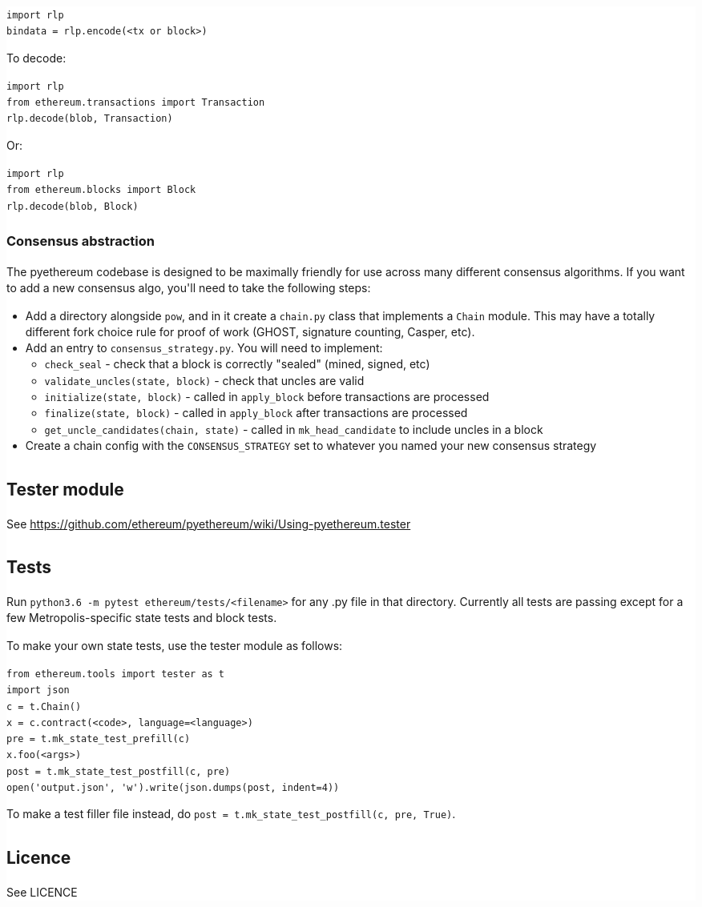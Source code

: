     import rlp  
    bindata = rlp.encode(<tx or block>)  

To decode:

    import rlp  
    from ethereum.transactions import Transaction  
    rlp.decode(blob, Transaction)  

Or:

    import rlp  
    from ethereum.blocks import Block  
    rlp.decode(blob, Block)  

### Consensus abstraction

The pyethereum codebase is designed to be maximally friendly for use across many different consensus algorithms. If you want to add a new consensus algo, you'll need to take the following steps:

* Add a directory alongside `pow`, and in it create a `chain.py` class that implements a `Chain` module. This may have a totally different fork choice rule for proof of work (GHOST, signature counting, Casper, etc).
* Add an entry to `consensus_strategy.py`. You will need to implement:
    * `check_seal` - check that a block is correctly "sealed" (mined, signed, etc)
    * `validate_uncles(state, block)` - check that uncles are valid
    * `initialize(state, block)` - called in `apply_block` before transactions are processed
    * `finalize(state, block)` - called in `apply_block` after transactions are processed
    * `get_uncle_candidates(chain, state)` - called in `mk_head_candidate` to include uncles in a block
* Create a chain config with the `CONSENSUS_STRATEGY` set to whatever you named your new consensus strategy

## Tester module

See https://github.com/ethereum/pyethereum/wiki/Using-pyethereum.tester

## Tests

Run `python3.6 -m pytest ethereum/tests/<filename>` for any .py file in that directory. Currently all tests are passing except for a few Metropolis-specific state tests and block tests.

To make your own state tests, use the tester module as follows:

```
from ethereum.tools import tester as t  
import json  
c = t.Chain()  
x = c.contract(<code>, language=<language>)  
pre = t.mk_state_test_prefill(c)  
x.foo(<args>)  
post = t.mk_state_test_postfill(c, pre)  
open('output.json', 'w').write(json.dumps(post, indent=4))  
```

To make a test filler file instead, do `post = t.mk_state_test_postfill(c, pre, True)`.

## Licence

See LICENCE
